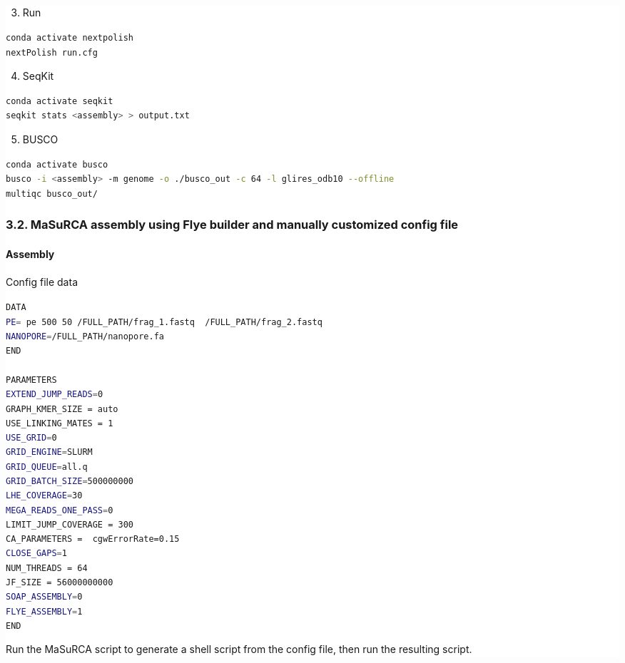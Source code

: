3. Run
```bash
conda activate nextpolish
nextPolish run.cfg
```

4. SeqKit
```bash
conda activate seqkit
seqkit stats <assembly> > output.txt
```

5. BUSCO
```bash
conda activate busco
busco -i <assembly> -m genome -o ./busco_out -c 64 -l glires_odb10 --offline
multiqc busco_out/
```

### 3.2. MaSuRCA assembly using Flye builder and manually customized config file

#### Assembly

Config file data

```bash
DATA
PE= pe 500 50 /FULL_PATH/frag_1.fastq  /FULL_PATH/frag_2.fastq
NANOPORE=/FULL_PATH/nanopore.fa
END

PARAMETERS
EXTEND_JUMP_READS=0
GRAPH_KMER_SIZE = auto
USE_LINKING_MATES = 1
USE_GRID=0
GRID_ENGINE=SLURM
GRID_QUEUE=all.q
GRID_BATCH_SIZE=500000000
LHE_COVERAGE=30
MEGA_READS_ONE_PASS=0
LIMIT_JUMP_COVERAGE = 300
CA_PARAMETERS =  cgwErrorRate=0.15
CLOSE_GAPS=1
NUM_THREADS = 64
JF_SIZE = 56000000000
SOAP_ASSEMBLY=0
FLYE_ASSEMBLY=1
END
```

Run the MaSuRCA script to generate a shell script from the config file, then run the resulting script.
